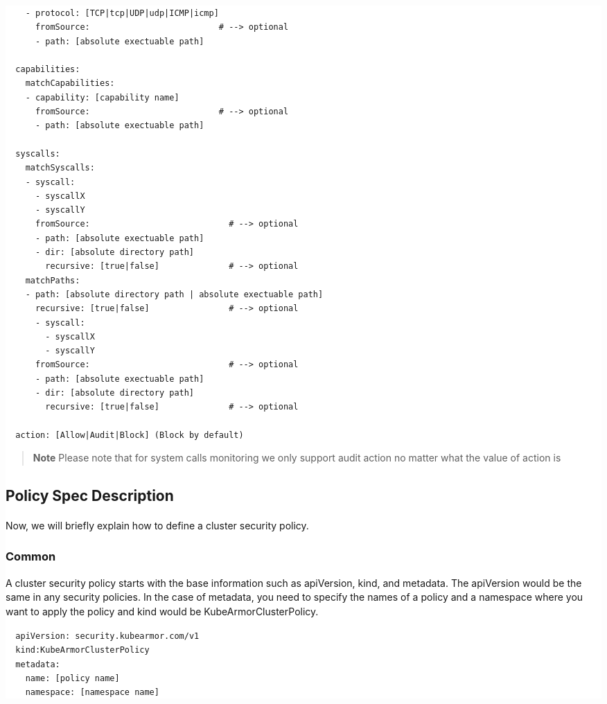 ```text
    - protocol: [TCP|tcp|UDP|udp|ICMP|icmp]
      fromSource:                          # --> optional
      - path: [absolute exectuable path]

  capabilities:
    matchCapabilities:
    - capability: [capability name]
      fromSource:                          # --> optional
      - path: [absolute exectuable path]
  
  syscalls:
    matchSyscalls:
    - syscall:
      - syscallX
      - syscallY
      fromSource:                            # --> optional
      - path: [absolute exectuable path]
      - dir: [absolute directory path]
        recursive: [true|false]              # --> optional
    matchPaths:
    - path: [absolute directory path | absolute exectuable path]
      recursive: [true|false]                # --> optional
      - syscall:
        - syscallX
        - syscallY
      fromSource:                            # --> optional
      - path: [absolute exectuable path]
      - dir: [absolute directory path]
        recursive: [true|false]              # --> optional

  action: [Allow|Audit|Block] (Block by default)
```

> **Note** Please note that for system calls monitoring we only support audit action no matter what the value of action is

## Policy Spec Description

Now, we will briefly explain how to define a cluster security policy.

### Common

  A cluster security policy starts with the base information such as apiVersion, kind, and metadata. The apiVersion would be the same in any security policies. In the case of metadata, you need to specify the names of a policy and a namespace where you want to apply the policy and kind would be KubeArmorClusterPolicy.

  ```text
    apiVersion: security.kubearmor.com/v1
    kind:KubeArmorClusterPolicy
    metadata:
      name: [policy name]
      namespace: [namespace name]
  ```
